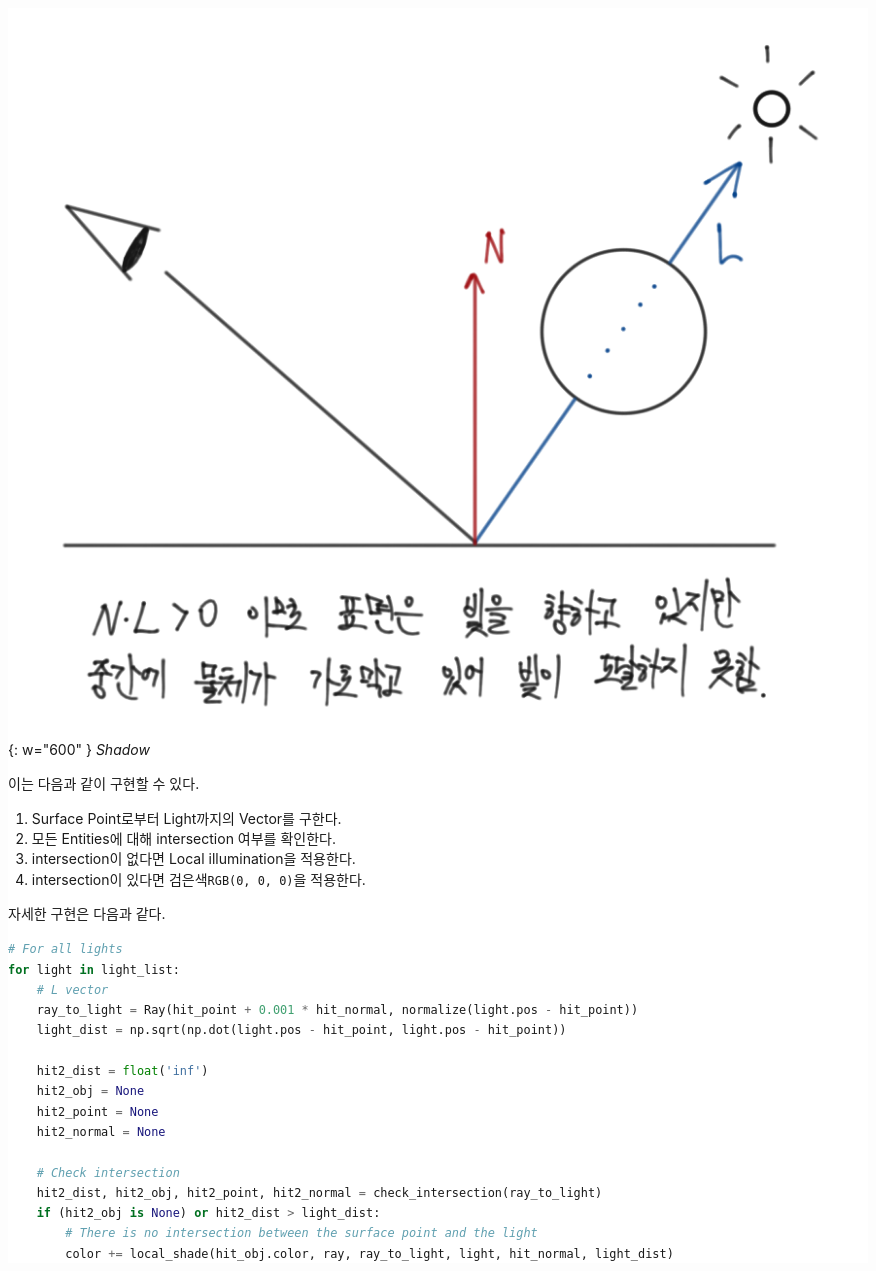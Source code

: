 ![Shadow](/assets/img/raytracing/1/Shadow.png){: w="600" }
_Shadow_

이는 다음과 같이 구현할 수 있다.

1. Surface Point로부터 Light까지의 Vector를 구한다.
2. 모든 Entities에 대해 intersection 여부를 확인한다.
3. intersection이 없다면 Local illumination을 적용한다.
4. intersection이 있다면 검은색`RGB(0, 0, 0)`을 적용한다.

자세한 구현은 다음과 같다.

``` python
# For all lights
for light in light_list:
    # L vector
    ray_to_light = Ray(hit_point + 0.001 * hit_normal, normalize(light.pos - hit_point))
    light_dist = np.sqrt(np.dot(light.pos - hit_point, light.pos - hit_point))

    hit2_dist = float('inf')
    hit2_obj = None
    hit2_point = None
    hit2_normal = None

    # Check intersection
    hit2_dist, hit2_obj, hit2_point, hit2_normal = check_intersection(ray_to_light)
    if (hit2_obj is None) or hit2_dist > light_dist:
        # There is no intersection between the surface point and the light
        color += local_shade(hit_obj.color, ray, ray_to_light, light, hit_normal, light_dist)
```